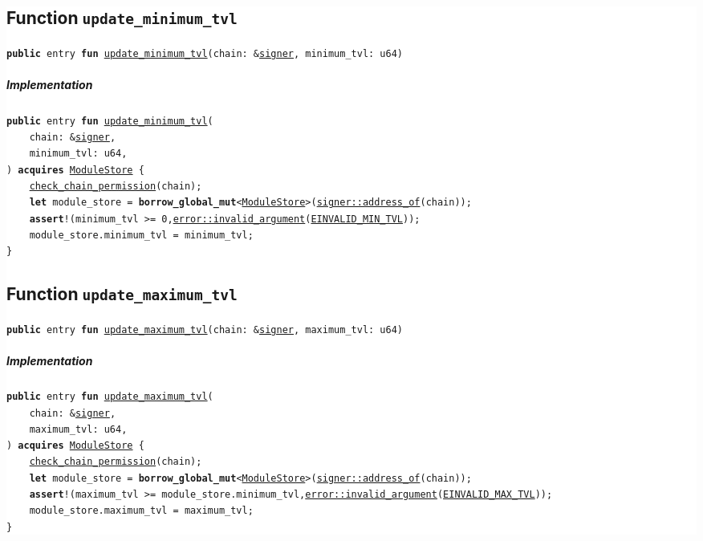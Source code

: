 ## Function `update_minimum_tvl`



<pre><code><b>public</b> entry <b>fun</b> <a href="vip.md#0x1_vip_update_minimum_tvl">update_minimum_tvl</a>(chain: &<a href="../../move_nursery/../move_stdlib/doc/signer.md#0x1_signer">signer</a>, minimum_tvl: u64)
</code></pre>



##### Implementation


<pre><code><b>public</b> entry <b>fun</b> <a href="vip.md#0x1_vip_update_minimum_tvl">update_minimum_tvl</a>(
    chain: &<a href="../../move_nursery/../move_stdlib/doc/signer.md#0x1_signer">signer</a>,
    minimum_tvl: u64,
) <b>acquires</b> <a href="vip.md#0x1_vip_ModuleStore">ModuleStore</a> {
    <a href="vip.md#0x1_vip_check_chain_permission">check_chain_permission</a>(chain);
    <b>let</b> module_store = <b>borrow_global_mut</b>&lt;<a href="vip.md#0x1_vip_ModuleStore">ModuleStore</a>&gt;(<a href="../../move_nursery/../move_stdlib/doc/signer.md#0x1_signer_address_of">signer::address_of</a>(chain));
    <b>assert</b>!(minimum_tvl &gt;= 0,<a href="../../move_nursery/../move_stdlib/doc/error.md#0x1_error_invalid_argument">error::invalid_argument</a>(<a href="vip.md#0x1_vip_EINVALID_MIN_TVL">EINVALID_MIN_TVL</a>));
    module_store.minimum_tvl = minimum_tvl;
}
</code></pre>



<a id="0x1_vip_update_maximum_tvl"></a>

## Function `update_maximum_tvl`



<pre><code><b>public</b> entry <b>fun</b> <a href="vip.md#0x1_vip_update_maximum_tvl">update_maximum_tvl</a>(chain: &<a href="../../move_nursery/../move_stdlib/doc/signer.md#0x1_signer">signer</a>, maximum_tvl: u64)
</code></pre>



##### Implementation


<pre><code><b>public</b> entry <b>fun</b> <a href="vip.md#0x1_vip_update_maximum_tvl">update_maximum_tvl</a>(
    chain: &<a href="../../move_nursery/../move_stdlib/doc/signer.md#0x1_signer">signer</a>,
    maximum_tvl: u64,
) <b>acquires</b> <a href="vip.md#0x1_vip_ModuleStore">ModuleStore</a> {
    <a href="vip.md#0x1_vip_check_chain_permission">check_chain_permission</a>(chain);
    <b>let</b> module_store = <b>borrow_global_mut</b>&lt;<a href="vip.md#0x1_vip_ModuleStore">ModuleStore</a>&gt;(<a href="../../move_nursery/../move_stdlib/doc/signer.md#0x1_signer_address_of">signer::address_of</a>(chain));
    <b>assert</b>!(maximum_tvl &gt;= module_store.minimum_tvl,<a href="../../move_nursery/../move_stdlib/doc/error.md#0x1_error_invalid_argument">error::invalid_argument</a>(<a href="vip.md#0x1_vip_EINVALID_MAX_TVL">EINVALID_MAX_TVL</a>));
    module_store.maximum_tvl = maximum_tvl;
}
</code></pre>
